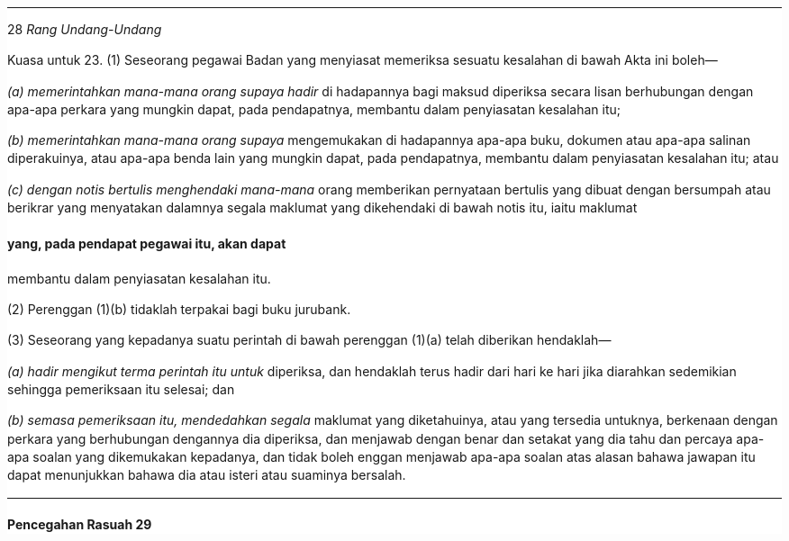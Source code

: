 
-----

28 _Rang Undang-Undang_

Kuasa untuk     23. (1) Seseorang pegawai Badan yang menyiasat
memeriksa sesuatu kesalahan di bawah Akta ini boleh—

_(a) memerintahkan mana-mana orang supaya hadir_
di hadapannya bagi maksud diperiksa secara
lisan berhubungan dengan apa-apa perkara yang
mungkin dapat, pada pendapatnya, membantu
dalam penyiasatan kesalahan itu;

_(b) memerintahkan mana-mana orang supaya_
mengemukakan di hadapannya apa-apa buku,
dokumen atau apa-apa salinan diperakuinya, atau
apa-apa benda lain yang mungkin dapat, pada
pendapatnya, membantu dalam penyiasatan
kesalahan itu; atau

_(c) dengan notis bertulis menghendaki mana-mana_
orang memberikan pernyataan bertulis yang
dibuat dengan bersumpah atau berikrar yang
menyatakan dalamnya segala maklumat yang
dikehendaki di bawah notis itu, iaitu maklumat
#### yang, pada pendapat pegawai itu, akan dapat
membantu dalam penyiasatan kesalahan itu.

(2) Perenggan (1)(b) tidaklah terpakai bagi buku
jurubank.

(3) Seseorang yang kepadanya suatu perintah di bawah
perenggan (1)(a) telah diberikan hendaklah—

_(a) hadir mengikut terma perintah itu untuk_
diperiksa, dan hendaklah terus hadir dari hari
ke hari jika diarahkan sedemikian sehingga
pemeriksaan itu selesai; dan

_(b) semasa pemeriksaan itu, mendedahkan segala_
maklumat yang diketahuinya, atau yang tersedia
untuknya, berkenaan dengan perkara yang
berhubungan dengannya dia diperiksa, dan
menjawab dengan benar dan setakat yang dia
tahu dan percaya apa-apa soalan yang
dikemukakan kepadanya, dan tidak boleh enggan
menjawab apa-apa soalan atas alasan bahawa
jawapan itu dapat menunjukkan bahawa dia atau
isteri atau suaminya bersalah.


-----

#### Pencegahan Rasuah 29
